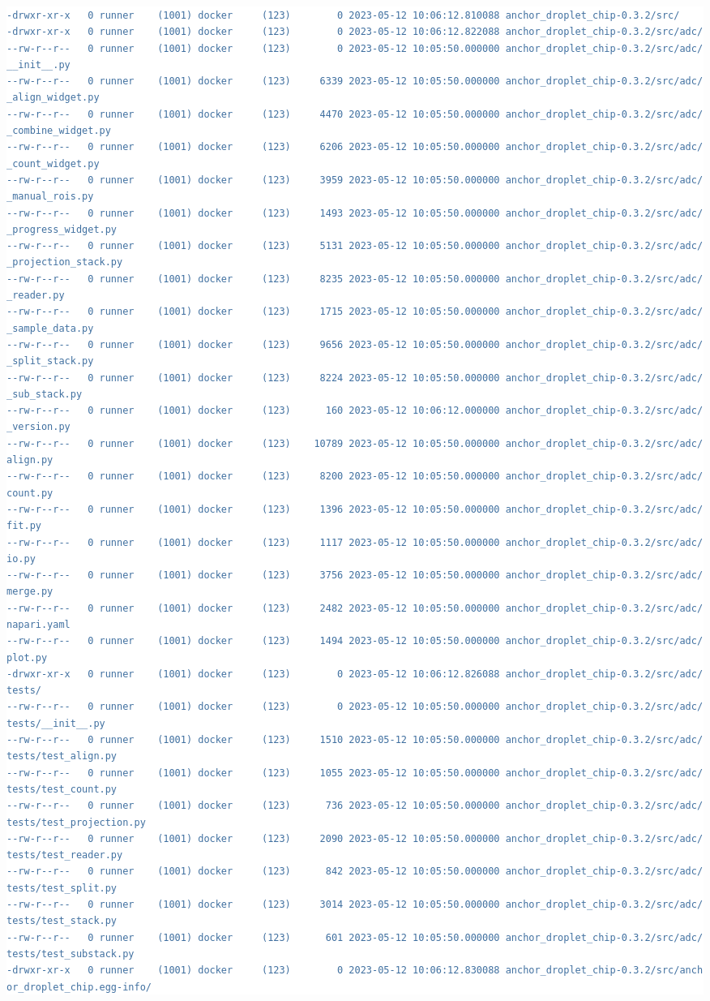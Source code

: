 ```diff
-drwxr-xr-x   0 runner    (1001) docker     (123)        0 2023-05-12 10:06:12.810088 anchor_droplet_chip-0.3.2/src/
-drwxr-xr-x   0 runner    (1001) docker     (123)        0 2023-05-12 10:06:12.822088 anchor_droplet_chip-0.3.2/src/adc/
--rw-r--r--   0 runner    (1001) docker     (123)        0 2023-05-12 10:05:50.000000 anchor_droplet_chip-0.3.2/src/adc/__init__.py
--rw-r--r--   0 runner    (1001) docker     (123)     6339 2023-05-12 10:05:50.000000 anchor_droplet_chip-0.3.2/src/adc/_align_widget.py
--rw-r--r--   0 runner    (1001) docker     (123)     4470 2023-05-12 10:05:50.000000 anchor_droplet_chip-0.3.2/src/adc/_combine_widget.py
--rw-r--r--   0 runner    (1001) docker     (123)     6206 2023-05-12 10:05:50.000000 anchor_droplet_chip-0.3.2/src/adc/_count_widget.py
--rw-r--r--   0 runner    (1001) docker     (123)     3959 2023-05-12 10:05:50.000000 anchor_droplet_chip-0.3.2/src/adc/_manual_rois.py
--rw-r--r--   0 runner    (1001) docker     (123)     1493 2023-05-12 10:05:50.000000 anchor_droplet_chip-0.3.2/src/adc/_progress_widget.py
--rw-r--r--   0 runner    (1001) docker     (123)     5131 2023-05-12 10:05:50.000000 anchor_droplet_chip-0.3.2/src/adc/_projection_stack.py
--rw-r--r--   0 runner    (1001) docker     (123)     8235 2023-05-12 10:05:50.000000 anchor_droplet_chip-0.3.2/src/adc/_reader.py
--rw-r--r--   0 runner    (1001) docker     (123)     1715 2023-05-12 10:05:50.000000 anchor_droplet_chip-0.3.2/src/adc/_sample_data.py
--rw-r--r--   0 runner    (1001) docker     (123)     9656 2023-05-12 10:05:50.000000 anchor_droplet_chip-0.3.2/src/adc/_split_stack.py
--rw-r--r--   0 runner    (1001) docker     (123)     8224 2023-05-12 10:05:50.000000 anchor_droplet_chip-0.3.2/src/adc/_sub_stack.py
--rw-r--r--   0 runner    (1001) docker     (123)      160 2023-05-12 10:06:12.000000 anchor_droplet_chip-0.3.2/src/adc/_version.py
--rw-r--r--   0 runner    (1001) docker     (123)    10789 2023-05-12 10:05:50.000000 anchor_droplet_chip-0.3.2/src/adc/align.py
--rw-r--r--   0 runner    (1001) docker     (123)     8200 2023-05-12 10:05:50.000000 anchor_droplet_chip-0.3.2/src/adc/count.py
--rw-r--r--   0 runner    (1001) docker     (123)     1396 2023-05-12 10:05:50.000000 anchor_droplet_chip-0.3.2/src/adc/fit.py
--rw-r--r--   0 runner    (1001) docker     (123)     1117 2023-05-12 10:05:50.000000 anchor_droplet_chip-0.3.2/src/adc/io.py
--rw-r--r--   0 runner    (1001) docker     (123)     3756 2023-05-12 10:05:50.000000 anchor_droplet_chip-0.3.2/src/adc/merge.py
--rw-r--r--   0 runner    (1001) docker     (123)     2482 2023-05-12 10:05:50.000000 anchor_droplet_chip-0.3.2/src/adc/napari.yaml
--rw-r--r--   0 runner    (1001) docker     (123)     1494 2023-05-12 10:05:50.000000 anchor_droplet_chip-0.3.2/src/adc/plot.py
-drwxr-xr-x   0 runner    (1001) docker     (123)        0 2023-05-12 10:06:12.826088 anchor_droplet_chip-0.3.2/src/adc/tests/
--rw-r--r--   0 runner    (1001) docker     (123)        0 2023-05-12 10:05:50.000000 anchor_droplet_chip-0.3.2/src/adc/tests/__init__.py
--rw-r--r--   0 runner    (1001) docker     (123)     1510 2023-05-12 10:05:50.000000 anchor_droplet_chip-0.3.2/src/adc/tests/test_align.py
--rw-r--r--   0 runner    (1001) docker     (123)     1055 2023-05-12 10:05:50.000000 anchor_droplet_chip-0.3.2/src/adc/tests/test_count.py
--rw-r--r--   0 runner    (1001) docker     (123)      736 2023-05-12 10:05:50.000000 anchor_droplet_chip-0.3.2/src/adc/tests/test_projection.py
--rw-r--r--   0 runner    (1001) docker     (123)     2090 2023-05-12 10:05:50.000000 anchor_droplet_chip-0.3.2/src/adc/tests/test_reader.py
--rw-r--r--   0 runner    (1001) docker     (123)      842 2023-05-12 10:05:50.000000 anchor_droplet_chip-0.3.2/src/adc/tests/test_split.py
--rw-r--r--   0 runner    (1001) docker     (123)     3014 2023-05-12 10:05:50.000000 anchor_droplet_chip-0.3.2/src/adc/tests/test_stack.py
--rw-r--r--   0 runner    (1001) docker     (123)      601 2023-05-12 10:05:50.000000 anchor_droplet_chip-0.3.2/src/adc/tests/test_substack.py
-drwxr-xr-x   0 runner    (1001) docker     (123)        0 2023-05-12 10:06:12.830088 anchor_droplet_chip-0.3.2/src/anchor_droplet_chip.egg-info/
```